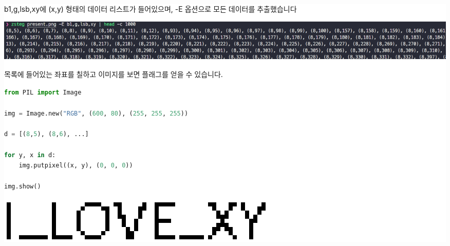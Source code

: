 b1,g,lsb,xy에 (x,y) 형태의 데이터 리스트가 들어있으며, -E 옵션으로 모든 데이터를 추출했습니다

![](/assets/img/hacktheon2024/6.png)

목록에 들어있는 좌표를 칠하고 이미지를 보면 플래그를 얻을 수 있습니다.

```python
from PIL import Image

img = Image.new("RGB", (600, 80), (255, 255, 255))

d = [(8,5), (8,6), ...]

for y, x in d:
    img.putpixel((x, y), (0, 0, 0))

img.show()
```

![](/assets/img/hacktheon2024/7.png)